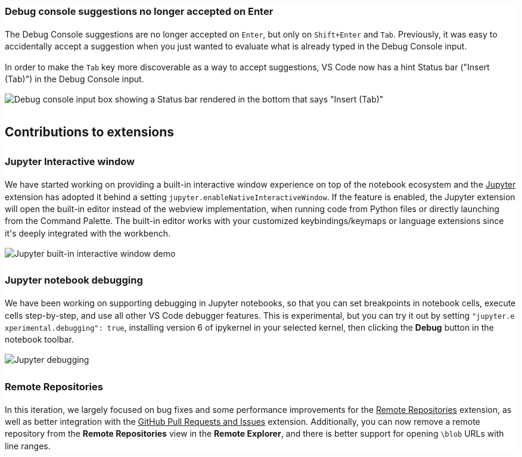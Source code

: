 ### Debug console suggestions no longer accepted on Enter

The Debug Console suggestions are no longer accepted on `Enter`, but only on
`Shift+Enter` and `Tab`. Previously, it was easy to accidentally accept a
suggestion when you just wanted to evaluate what is already typed in the Debug
Console input.

In order to make the `Tab` key more discoverable as a way to accept suggestions,
VS Code now has a hint Status bar ("Insert (Tab)") in the Debug Console input.

![Debug console input box showing a Status bar rendered in the bottom that says "Insert (Tab)"](images/1_58/repl.png)

## Contributions to extensions

### Jupyter Interactive window

We have started working on providing a built-in interactive window experience on
top of the notebook ecosystem and the
[Jupyter](https://marketplace.visualstudio.com/items?itemName=ms-toolsai.jupyter)
extension has adopted it behind a setting
`jupyter.enableNativeInteractiveWindow`. If the feature is enabled, the Jupyter
extension will open the built-in editor instead of the webview implementation,
when running code from Python files or directly launching from the Command
Palette. The built-in editor works with your customized keybindings/keymaps or
language extensions since it's deeply integrated with the workbench.

![Jupyter built-in interactive window demo](images/1_58/builtin-interactive-window.gif)

### Jupyter notebook debugging

We have been working on supporting debugging in Jupyter notebooks, so that you
can set breakpoints in notebook cells, execute cells step-by-step, and use all
other VS Code debugger features. This is experimental, but you can try it out by
setting `"jupyter.experimental.debugging": true`, installing version 6 of
ipykernel in your selected kernel, then clicking the **Debug** button in the
notebook toolbar.

![Jupyter debugging](images/1_58/notebook-debug.png)

### Remote Repositories

In this iteration, we largely focused on bug fixes and some performance
improvements for the
[Remote Repositories](https://marketplace.visualstudio.com/items?itemName=GitHub.remotehub)
extension, as well as better integration with the
[GitHub Pull Requests and Issues](https://marketplace.visualstudio.com/items?itemName=GitHub.vscode-pull-request-github)
extension. Additionally, you can now remove a remote repository from the
**Remote Repositories** view in the **Remote Explorer**, and there is better
support for opening `\blob` URLs with line ranges.
